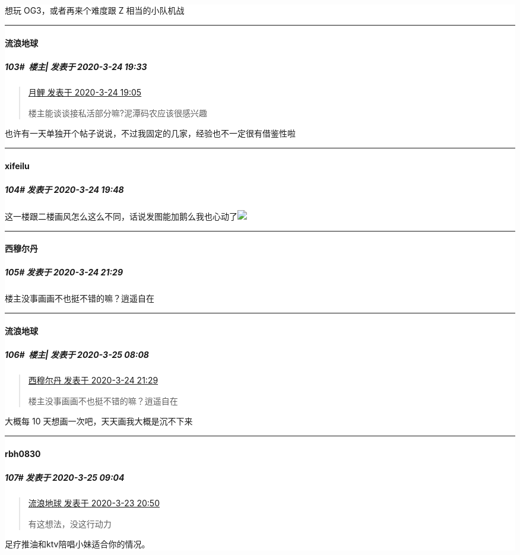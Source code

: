 
想玩 OG3，或者再来个难度跟 Z 相当的小队机战


-----

####  流浪地球  
##### 103#         楼主| 发表于 2020-3-24 19:33


<blockquote><a href="httphttps://bbs.saraba1st.com/2b/forum.php?mod=redirect&amp;goto=findpost&amp;pid=46859041&amp;ptid=1920486" target="_blank">月鲤 发表于 2020-3-24 19:05</a>

楼主能谈谈接私活部分嘛?泥潭码农应该很感兴趣</blockquote>
也许有一天单独开个帖子说说，不过我固定的几家，经验也不一定很有借鉴性啦


-----

####  xifeilu  
##### 104#       发表于 2020-3-24 19:48


这一楼跟二楼画风怎么这么不同，话说发图能加鹅么我也心动了<img src="https://static.saraba1st.com/image/smiley/face2017/091.png" referrerpolicy="no-referrer">


-----

####  西穆尔丹  
##### 105#       发表于 2020-3-24 21:29


楼主没事画画不也挺不错的嘛？逍遥自在


-----

####  流浪地球  
##### 106#         楼主| 发表于 2020-3-25 08:08


<blockquote><a href="httphttps://bbs.saraba1st.com/2b/forum.php?mod=redirect&amp;goto=findpost&amp;pid=46860557&amp;ptid=1920486" target="_blank">西穆尔丹 发表于 2020-3-24 21:29</a>

楼主没事画画不也挺不错的嘛？逍遥自在</blockquote>
大概每 10 天想画一次吧，天天画我大概是沉不下来


-----

####  rbh0830  
##### 107#       发表于 2020-3-25 09:04


<blockquote><a href="httphttps://bbs.saraba1st.com/2b/forum.php?mod=redirect&amp;goto=findpost&amp;pid=46849002&amp;ptid=1920486" target="_blank">流浪地球 发表于 2020-3-23 20:50</a>

有这想法，没这行动力</blockquote>
足疗推油和ktv陪唱小妹适合你的情况。

